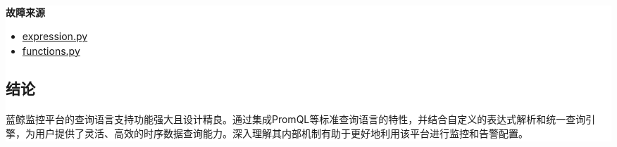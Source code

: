 **故障来源**  
- [expression.py](file://bkmonitor/bkmonitor/strategy/expression.py#L200-L240)
- [functions.py](file://bkmonitor/bkmonitor/data_source/unify_query/functions.py#L1-L50)

## 结论
蓝鲸监控平台的查询语言支持功能强大且设计精良。通过集成PromQL等标准查询语言的特性，并结合自定义的表达式解析和统一查询引擎，为用户提供了灵活、高效的时序数据查询能力。深入理解其内部机制有助于更好地利用该平台进行监控和告警配置。